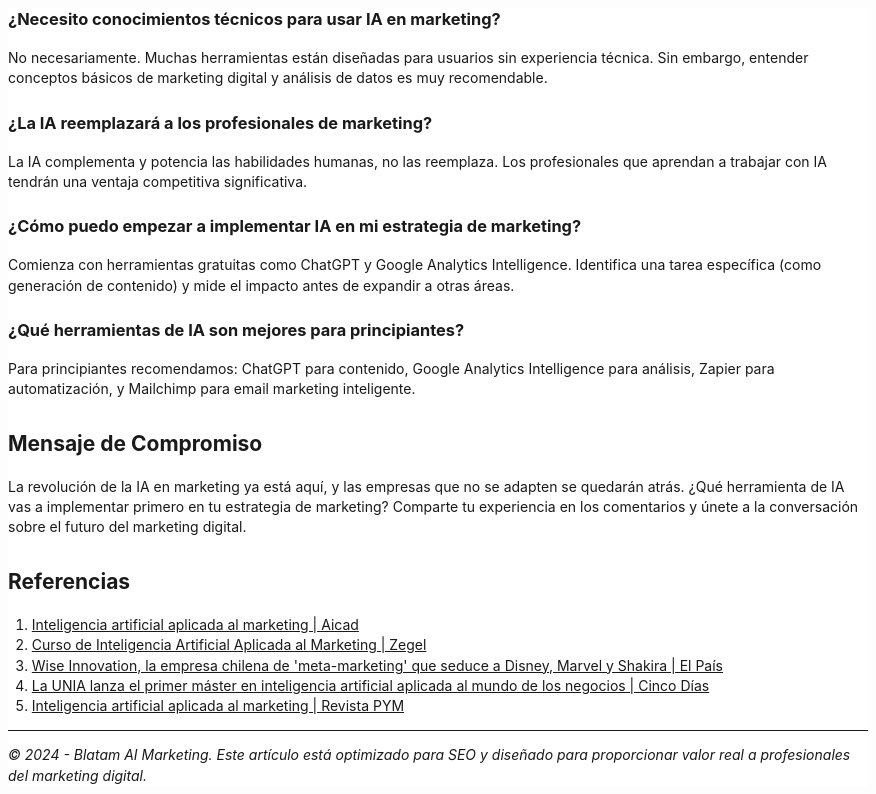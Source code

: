 ### ¿Necesito conocimientos técnicos para usar IA en marketing?

No necesariamente. Muchas herramientas están diseñadas para usuarios sin experiencia técnica. Sin embargo, entender conceptos básicos de marketing digital y análisis de datos es muy recomendable.

### ¿La IA reemplazará a los profesionales de marketing?

La IA complementa y potencia las habilidades humanas, no las reemplaza. Los profesionales que aprendan a trabajar con IA tendrán una ventaja competitiva significativa.

### ¿Cómo puedo empezar a implementar IA en mi estrategia de marketing?

Comienza con herramientas gratuitas como ChatGPT y Google Analytics Intelligence. Identifica una tarea específica (como generación de contenido) y mide el impacto antes de expandir a otras áreas.

### ¿Qué herramientas de IA son mejores para principiantes?

Para principiantes recomendamos: ChatGPT para contenido, Google Analytics Intelligence para análisis, Zapier para automatización, y Mailchimp para email marketing inteligente.

## Mensaje de Compromiso

La revolución de la IA en marketing ya está aquí, y las empresas que no se adapten se quedarán atrás. ¿Qué herramienta de IA vas a implementar primero en tu estrategia de marketing? Comparte tu experiencia en los comentarios y únete a la conversación sobre el futuro del marketing digital.

## Referencias

1. [Inteligencia artificial aplicada al marketing | Aicad](https://www.aicad.es/inteligencia-artificial-marketing)
2. [Curso de Inteligencia Artificial Aplicada al Marketing | Zegel](https://www.zegel.edu.pe/cursos/inteligencia-artificial-aplicada-al-marketing)
3. [Wise Innovation, la empresa chilena de 'meta-marketing' que seduce a Disney, Marvel y Shakira | El País](https://elpais.com/chile/2025-05-12/wise-innovation-la-empresa-chilena-de-meta-marketing-que-seduce-a-disney-marvel-y-shakira.html)
4. [La UNIA lanza el primer máster en inteligencia artificial aplicada al mundo de los negocios | Cinco Días](https://cincodias.elpais.com/extras/2025-04-23/la-unia-lanza-el-primer-master-en-inteligencia-artificial-aplicada-al-mundo-de-los-negocios.html)
5. [Inteligencia artificial aplicada al marketing | Revista PYM](https://www.revistapym.com.co/articulos/mercadeo/32414/la-inteligencia-artificial-aplicada-al-marketing)

---

*© 2024 - Blatam AI Marketing. Este artículo está optimizado para SEO y diseñado para proporcionar valor real a profesionales del marketing digital.*
